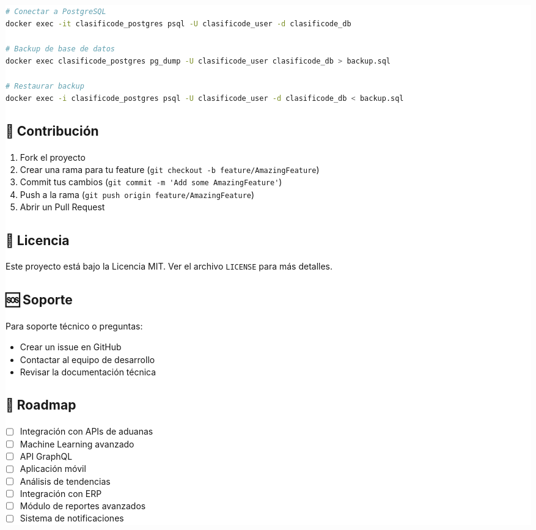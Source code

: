 ```bash
# Conectar a PostgreSQL
docker exec -it clasificode_postgres psql -U clasificode_user -d clasificode_db

# Backup de base de datos
docker exec clasificode_postgres pg_dump -U clasificode_user clasificode_db > backup.sql

# Restaurar backup
docker exec -i clasificode_postgres psql -U clasificode_user -d clasificode_db < backup.sql
```

## 🤝 Contribución

1. Fork el proyecto
2. Crear una rama para tu feature (`git checkout -b feature/AmazingFeature`)
3. Commit tus cambios (`git commit -m 'Add some AmazingFeature'`)
4. Push a la rama (`git push origin feature/AmazingFeature`)
5. Abrir un Pull Request

## 📝 Licencia

Este proyecto está bajo la Licencia MIT. Ver el archivo `LICENSE` para más detalles.

## 🆘 Soporte

Para soporte técnico o preguntas:
- Crear un issue en GitHub
- Contactar al equipo de desarrollo
- Revisar la documentación técnica

## 🔮 Roadmap

- [ ] Integración con APIs de aduanas
- [ ] Machine Learning avanzado
- [ ] API GraphQL
- [ ] Aplicación móvil
- [ ] Análisis de tendencias
- [ ] Integración con ERP
- [ ] Módulo de reportes avanzados
- [ ] Sistema de notificaciones
